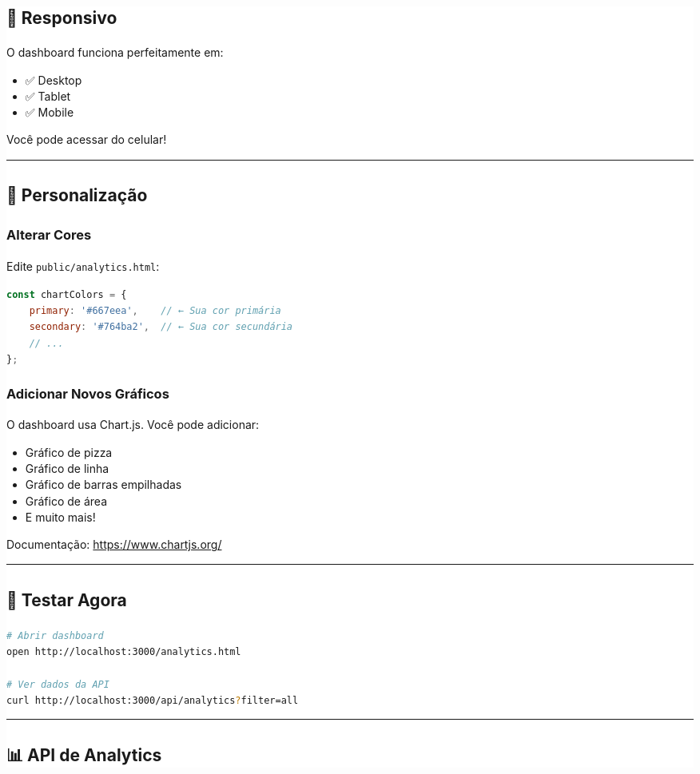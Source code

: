 
## 📱 Responsivo

O dashboard funciona perfeitamente em:

- ✅ Desktop
- ✅ Tablet
- ✅ Mobile

Você pode acessar do celular!

---

## 🔧 Personalização

### Alterar Cores

Edite `public/analytics.html`:

```javascript
const chartColors = {
    primary: '#667eea',    // ← Sua cor primária
    secondary: '#764ba2',  // ← Sua cor secundária
    // ...
};
```

### Adicionar Novos Gráficos

O dashboard usa Chart.js. Você pode adicionar:

- Gráfico de pizza
- Gráfico de linha
- Gráfico de barras empilhadas
- Gráfico de área
- E muito mais!

Documentação: https://www.chartjs.org/

---

## 🧪 Testar Agora

```bash
# Abrir dashboard
open http://localhost:3000/analytics.html

# Ver dados da API
curl http://localhost:3000/api/analytics?filter=all
```

---

## 📊 API de Analytics
